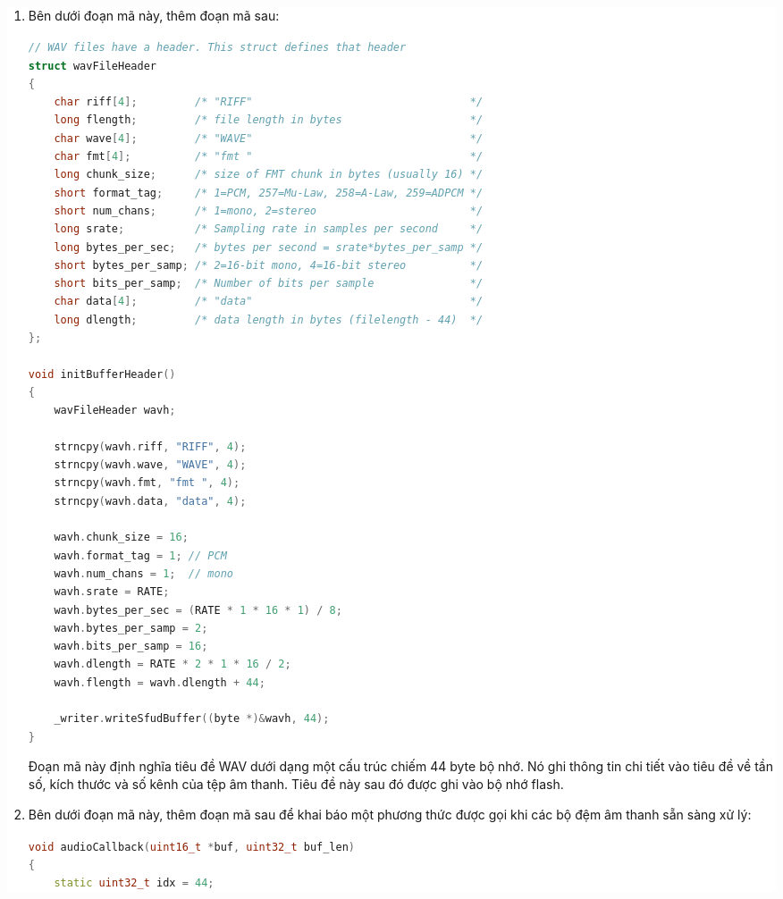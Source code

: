 1. Bên dưới đoạn mã này, thêm đoạn mã sau:

    ```cpp
    // WAV files have a header. This struct defines that header
    struct wavFileHeader
    {
        char riff[4];         /* "RIFF"                                  */
        long flength;         /* file length in bytes                    */
        char wave[4];         /* "WAVE"                                  */
        char fmt[4];          /* "fmt "                                  */
        long chunk_size;      /* size of FMT chunk in bytes (usually 16) */
        short format_tag;     /* 1=PCM, 257=Mu-Law, 258=A-Law, 259=ADPCM */
        short num_chans;      /* 1=mono, 2=stereo                        */
        long srate;           /* Sampling rate in samples per second     */
        long bytes_per_sec;   /* bytes per second = srate*bytes_per_samp */
        short bytes_per_samp; /* 2=16-bit mono, 4=16-bit stereo          */
        short bits_per_samp;  /* Number of bits per sample               */
        char data[4];         /* "data"                                  */
        long dlength;         /* data length in bytes (filelength - 44)  */
    };

    void initBufferHeader()
    {
        wavFileHeader wavh;

        strncpy(wavh.riff, "RIFF", 4);
        strncpy(wavh.wave, "WAVE", 4);
        strncpy(wavh.fmt, "fmt ", 4);
        strncpy(wavh.data, "data", 4);

        wavh.chunk_size = 16;
        wavh.format_tag = 1; // PCM
        wavh.num_chans = 1;  // mono
        wavh.srate = RATE;
        wavh.bytes_per_sec = (RATE * 1 * 16 * 1) / 8;
        wavh.bytes_per_samp = 2;
        wavh.bits_per_samp = 16;
        wavh.dlength = RATE * 2 * 1 * 16 / 2;
        wavh.flength = wavh.dlength + 44;

        _writer.writeSfudBuffer((byte *)&wavh, 44);
    }
    ```

    Đoạn mã này định nghĩa tiêu đề WAV dưới dạng một cấu trúc chiếm 44 byte bộ nhớ. Nó ghi thông tin chi tiết vào tiêu đề về tần số, kích thước và số kênh của tệp âm thanh. Tiêu đề này sau đó được ghi vào bộ nhớ flash.

1. Bên dưới đoạn mã này, thêm đoạn mã sau để khai báo một phương thức được gọi khi các bộ đệm âm thanh sẵn sàng xử lý:

    ```cpp
    void audioCallback(uint16_t *buf, uint32_t buf_len)
    {
        static uint32_t idx = 44;
